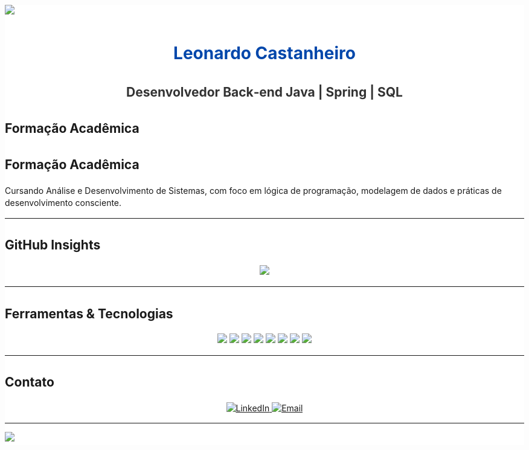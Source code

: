<img width="100%" src="https://capsule-render.vercel.app/api?type=waving&color=0047AB&height=120&section=header"/>

<h1 align="center" style="color:#0047AB;">Leonardo Castanheiro</h1>
<h2 align="center" style="color:#333333;">Desenvolvedor Back‑end Java | Spring | SQL</h2>

## Formação Acadêmica

## Formação Acadêmica
Cursando Análise e Desenvolvimento de Sistemas, com foco em lógica de programação, modelagem de dados e práticas de desenvolvimento consciente.

---

## GitHub Insights
<p align="center">
  <img src="https://github-readme-stats.vercel.app/api/top-langs/?username=leonardocastanheiro&layout=compact&hide_border=true&bg_color=000000&title_color=0047AB&text_color=ffffff"/>
</p>

---

## Ferramentas & Tecnologias
<div align="center">
  <img src="https://img.shields.io/badge/Java-0047AB?style=flat&logo=java&logoColor=white" />
  <img src="https://img.shields.io/badge/Spring-0047AB?style=flat&logo=spring&logoColor=white" />
  <img src="https://img.shields.io/badge/SQL-0047AB?style=flat&logo=postgresql&logoColor=white" />
  <img src="https://img.shields.io/badge/MySQL-0047AB?style=flat&logo=mysql&logoColor=white" />
  <img src="https://img.shields.io/badge/SQL_Server-0047AB?style=flat&logo=microsoft-sql-server&logoColor=white" />
  <img src="https://img.shields.io/badge/Git-0047AB?style=flat&logo=git&logoColor=white" />
  <img src="https://img.shields.io/badge/GitHub-0047AB?style=flat&logo=github&logoColor=white" />
  <img src="https://img.shields.io/badge/Postman-0047AB?style=flat&logo=postman&logoColor=white" />
</div>

---

## Contato
<p align="center">
  <a href="https://www.linkedin.com/in/leonardo-castanheiro-9163252a0/">
    <img src="https://img.shields.io/badge/LinkedIn-0047AB?style=flat&logo=linkedin&logoColor=white" alt="LinkedIn" />
  </a>
  <a href="mailto:leocastanheiro2006@gmail.com">
    <img src="https://img.shields.io/badge/Email-0047AB?style=flat&logo=gmail&logoColor=white" alt="Email" />
  </a>
</p>

---

<img width="100%" src="https://capsule-render.vercel.app/api?type=waving&color=0047AB&height=120&section=footer"/>

